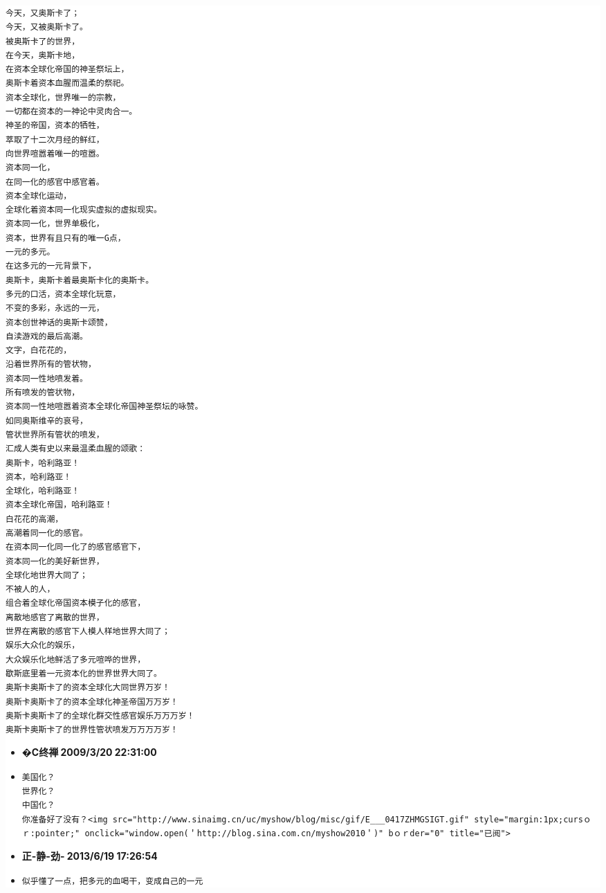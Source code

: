   ```
  今天，又奥斯卡了；
  今天，又被奥斯卡了。
  被奥斯卡了的世界，
  在今天，奥斯卡地，
  在资本全球化帝国的神圣祭坛上，
  奥斯卡着资本血腥而温柔的祭祀。
  资本全球化，世界唯一的宗教，
  一切都在资本的一神论中灵肉合一。
  神圣的帝国，资本的牺牲，
  萃取了十二次月经的鲜红，
  向世界喧嚣着唯一的喧嚣。
  资本同一化，
  在同一化的感官中感官着。
  资本全球化运动，
  全球化着资本同一化现实虚拟的虚拟现实。
  资本同一化，世界单极化，
  资本，世界有且只有的唯一G点，
  一元的多元。
  在这多元的一元背景下，
  奥斯卡，奥斯卡着最奥斯卡化的奥斯卡。
  多元的口活，资本全球化玩意，
  不变的多彩，永远的一元，
  资本创世神话的奥斯卡颂赞，
  自渎游戏的最后高潮。
  文字，白花花的，
  沿着世界所有的管状物，
  资本同一性地喷发着。
  所有喷发的管状物，
  资本同一性地喧嚣着资本全球化帝国神圣祭坛的咏赞。
  如同奥斯维辛的哀号，
  管状世界所有管状的喷发，
  汇成人类有史以来最温柔血腥的颂歌：
  奥斯卡，哈利路亚！
  资本，哈利路亚！
  全球化，哈利路亚！
  资本全球化帝国，哈利路亚！
  白花花的高潮，
  高潮着同一化的感官。
  在资本同一化同一化了的感官感官下，
  资本同一化的美好新世界，
  全球化地世界大同了；
  不被人的人，
  组合着全球化帝国资本模子化的感官，
  离散地感官了离散的世界，
  世界在离散的感官下人模人样地世界大同了；
  娱乐大众化的娱乐，
  大众娱乐化地鲜活了多元喧哗的世界，
  歇斯底里着一元资本化的世界世界大同了。
  奥斯卡奥斯卡了的资本全球化大同世界万岁！
  奥斯卡奥斯卡了的资本全球化神圣帝国万万岁！
  奥斯卡奥斯卡了的全球化群交性感官娱乐万万万岁！
  奥斯卡奥斯卡了的世界性管状喷发万万万万岁！
  ```
- **�C终禅 2009/3/20 22:31:00**
- ```
  美国化？
  世界化？
  中国化？
  你准备好了没有？<img src="http://www.sinaimg.cn/uc/myshow/blog/misc/gif/E___0417ZHMGSIGT.gif" style="margin:1px;cursｏｒ:pointer;" onclick="window.open(＇http://blog.sina.com.cn/myshow2010＇)" bｏｒder="0" title="已阅">
  ```
- **正-静-劲- 2013/6/19 17:26:54**
- ```
  似乎懂了一点，把多元的血喝干，变成自己的一元
  ```